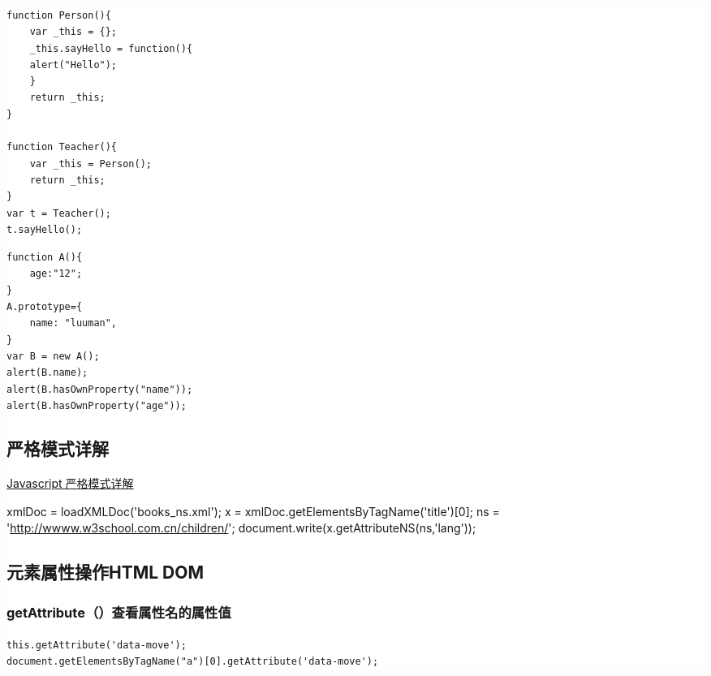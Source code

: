 ```
function Person(){
    var _this = {};
    _this.sayHello = function(){
    alert("Hello");
    }
    return _this;
}

function Teacher(){
    var _this = Person();
    return _this;
}
var t = Teacher();
t.sayHello();
```

```
function A(){
    age:"12";
}
A.prototype={
    name: "luuman",
}
var B = new A();
alert(B.name);
alert(B.hasOwnProperty("name"));
alert(B.hasOwnProperty("age"));
```



## 严格模式详解
[Javascript 严格模式详解](http://www.ruanyifeng.com/blog/2013/01/javascript_strict_mode.html "更新Pull")







xmlDoc = loadXMLDoc('books_ns.xml');
x = xmlDoc.getElementsByTagName('title')[0];
ns = 'http://wwww.w3school.com.cn/children/';
document.write(x.getAttributeNS(ns,'lang'));





## 元素属性操作HTML DOM

### getAttribute（）查看属性名的属性值

```
this.getAttribute('data-move');
document.getElementsByTagName("a")[0].getAttribute('data-move');
```
